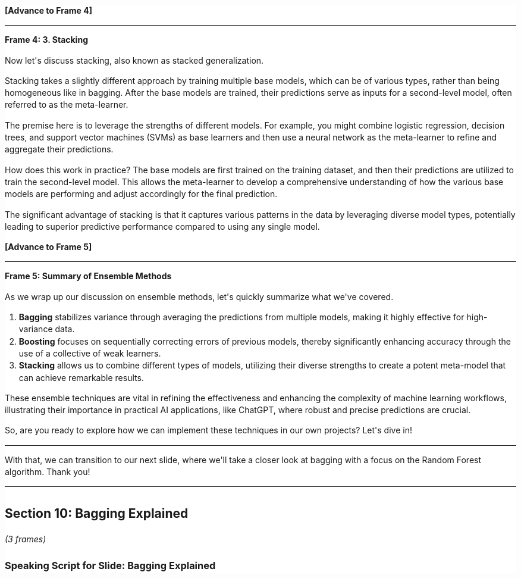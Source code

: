 **[Advance to Frame 4]**

---

**Frame 4: 3. Stacking**

Now let's discuss stacking, also known as stacked generalization.

Stacking takes a slightly different approach by training multiple base models, which can be of various types, rather than being homogeneous like in bagging. After the base models are trained, their predictions serve as inputs for a second-level model, often referred to as the meta-learner.

The premise here is to leverage the strengths of different models. For example, you might combine logistic regression, decision trees, and support vector machines (SVMs) as base learners and then use a neural network as the meta-learner to refine and aggregate their predictions.

How does this work in practice? The base models are first trained on the training dataset, and then their predictions are utilized to train the second-level model. This allows the meta-learner to develop a comprehensive understanding of how the various base models are performing and adjust accordingly for the final prediction. 

The significant advantage of stacking is that it captures various patterns in the data by leveraging diverse model types, potentially leading to superior predictive performance compared to using any single model.

**[Advance to Frame 5]**

---

**Frame 5: Summary of Ensemble Methods**

As we wrap up our discussion on ensemble methods, let's quickly summarize what we've covered.

1. **Bagging** stabilizes variance through averaging the predictions from multiple models, making it highly effective for high-variance data.
2. **Boosting** focuses on sequentially correcting errors of previous models, thereby significantly enhancing accuracy through the use of a collective of weak learners.
3. **Stacking** allows us to combine different types of models, utilizing their diverse strengths to create a potent meta-model that can achieve remarkable results.

These ensemble techniques are vital in refining the effectiveness and enhancing the complexity of machine learning workflows, illustrating their importance in practical AI applications, like ChatGPT, where robust and precise predictions are crucial.

So, are you ready to explore how we can implement these techniques in our own projects? Let's dive in!

---

With that, we can transition to our next slide, where we'll take a closer look at bagging with a focus on the Random Forest algorithm. Thank you!

---

## Section 10: Bagging Explained
*(3 frames)*

### Speaking Script for Slide: Bagging Explained
